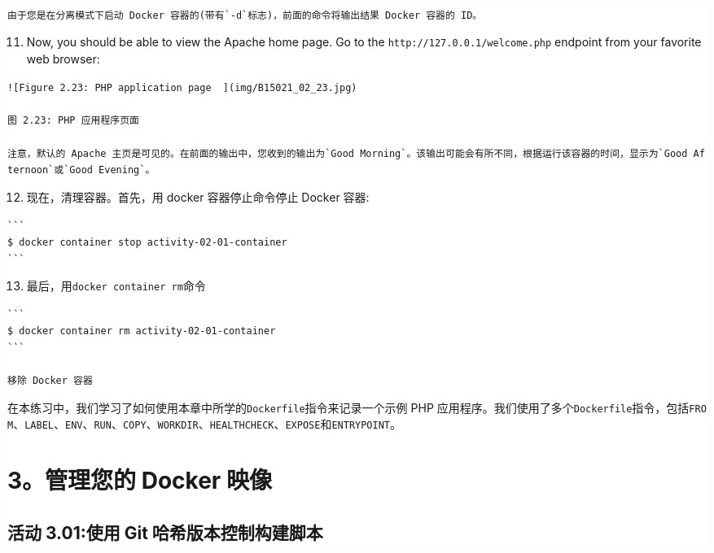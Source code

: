     由于您是在分离模式下启动 Docker 容器的(带有`-d`标志)，前面的命令将输出结果 Docker 容器的 ID。

11.  Now, you should be able to view the Apache home page. Go to the `http://127.0.0.1/welcome.php` endpoint from your favorite web browser:

    ![Figure 2.23: PHP application page  ](img/B15021_02_23.jpg)

    图 2.23: PHP 应用程序页面

    注意，默认的 Apache 主页是可见的。在前面的输出中，您收到的输出为`Good Morning`。该输出可能会有所不同，根据运行该容器的时间，显示为`Good Afternoon`或`Good Evening`。

12.  现在，清理容器。首先，用 docker 容器停止命令停止 Docker 容器:

    ```
    $ docker container stop activity-02-01-container
    ```

13.  最后，用`docker container rm`命令

    ```
    $ docker container rm activity-02-01-container
    ```

    移除 Docker 容器

在本练习中，我们学习了如何使用本章中所学的`Dockerfile`指令来记录一个示例 PHP 应用程序。我们使用了多个`Dockerfile`指令，包括`FROM`、`LABEL`、`ENV`、`RUN`、`COPY`、`WORKDIR`、`HEALTHCHECK`、`EXPOSE`和`ENTRYPOINT`。

# 3。管理您的 Docker 映像

## 活动 3.01:使用 Git 哈希版本控制构建脚本
